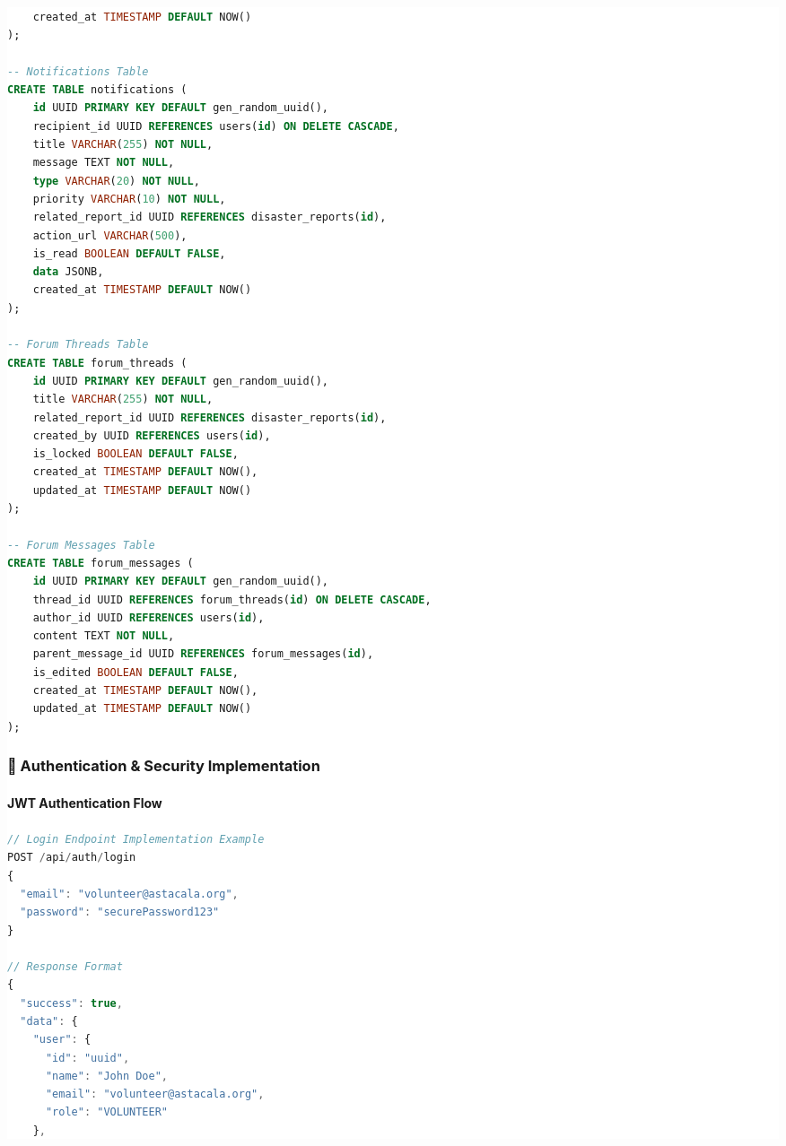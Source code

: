 ```sql
    created_at TIMESTAMP DEFAULT NOW()
);

-- Notifications Table
CREATE TABLE notifications (
    id UUID PRIMARY KEY DEFAULT gen_random_uuid(),
    recipient_id UUID REFERENCES users(id) ON DELETE CASCADE,
    title VARCHAR(255) NOT NULL,
    message TEXT NOT NULL,
    type VARCHAR(20) NOT NULL,
    priority VARCHAR(10) NOT NULL,
    related_report_id UUID REFERENCES disaster_reports(id),
    action_url VARCHAR(500),
    is_read BOOLEAN DEFAULT FALSE,
    data JSONB,
    created_at TIMESTAMP DEFAULT NOW()
);

-- Forum Threads Table
CREATE TABLE forum_threads (
    id UUID PRIMARY KEY DEFAULT gen_random_uuid(),
    title VARCHAR(255) NOT NULL,
    related_report_id UUID REFERENCES disaster_reports(id),
    created_by UUID REFERENCES users(id),
    is_locked BOOLEAN DEFAULT FALSE,
    created_at TIMESTAMP DEFAULT NOW(),
    updated_at TIMESTAMP DEFAULT NOW()
);

-- Forum Messages Table
CREATE TABLE forum_messages (
    id UUID PRIMARY KEY DEFAULT gen_random_uuid(),
    thread_id UUID REFERENCES forum_threads(id) ON DELETE CASCADE,
    author_id UUID REFERENCES users(id),
    content TEXT NOT NULL,
    parent_message_id UUID REFERENCES forum_messages(id),
    is_edited BOOLEAN DEFAULT FALSE,
    created_at TIMESTAMP DEFAULT NOW(),
    updated_at TIMESTAMP DEFAULT NOW()
);
```

### **🔐 Authentication & Security Implementation**

#### **JWT Authentication Flow**
```javascript
// Login Endpoint Implementation Example
POST /api/auth/login
{
  "email": "volunteer@astacala.org",
  "password": "securePassword123"
}

// Response Format
{
  "success": true,
  "data": {
    "user": {
      "id": "uuid",
      "name": "John Doe",
      "email": "volunteer@astacala.org",
      "role": "VOLUNTEER"
    },
```